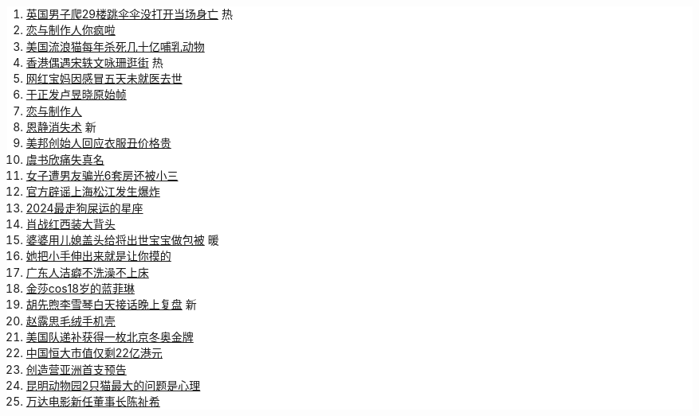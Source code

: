 1. [英国男子爬29楼跳伞伞没打开当场身亡](https://s.weibo.com//weibo?q=%23%E8%8B%B1%E5%9B%BD%E7%94%B7%E5%AD%90%E7%88%AC29%E6%A5%BC%E8%B7%B3%E4%BC%9E%E4%BC%9E%E6%B2%A1%E6%89%93%E5%BC%80%E5%BD%93%E5%9C%BA%E8%BA%AB%E4%BA%A1%23&t=31&band_rank=16&Refer=top)
   热
1. [恋与制作人你疯啦](https://s.weibo.com//weibo?q=%E6%81%8B%E4%B8%8E%E5%88%B6%E4%BD%9C%E4%BA%BA%E4%BD%A0%E7%96%AF%E5%95%A6&t=31&band_rank=18&Refer=top)
1. [美国流浪猫每年杀死几十亿哺乳动物](https://s.weibo.com//weibo?q=%23%E7%BE%8E%E5%9B%BD%E6%B5%81%E6%B5%AA%E7%8C%AB%E6%AF%8F%E5%B9%B4%E6%9D%80%E6%AD%BB%E5%87%A0%E5%8D%81%E4%BA%BF%E5%93%BA%E4%B9%B3%E5%8A%A8%E7%89%A9%23&t=31&band_rank=19&Refer=top)
1. [香港偶遇宋轶文咏珊逛街](https://s.weibo.com//weibo?q=%23%E9%A6%99%E6%B8%AF%E5%81%B6%E9%81%87%E5%AE%8B%E8%BD%B6%E6%96%87%E5%92%8F%E7%8F%8A%E9%80%9B%E8%A1%97%23&t=31&band_rank=20&Refer=top)
   热
1. [网红宝妈因感冒五天未就医去世](https://s.weibo.com//weibo?q=%23%E7%BD%91%E7%BA%A2%E5%AE%9D%E5%A6%88%E5%9B%A0%E6%84%9F%E5%86%92%E4%BA%94%E5%A4%A9%E6%9C%AA%E5%B0%B1%E5%8C%BB%E5%8E%BB%E4%B8%96%23&t=31&band_rank=22&Refer=top)
1. [于正发卢昱晓原始帧](https://s.weibo.com//weibo?q=%23%E4%BA%8E%E6%AD%A3%E5%8F%91%E5%8D%A2%E6%98%B1%E6%99%93%E5%8E%9F%E5%A7%8B%E5%B8%A7%23&t=31&band_rank=23&Refer=top)
1. [恋与制作人](https://s.weibo.com//weibo?q=%E6%81%8B%E4%B8%8E%E5%88%B6%E4%BD%9C%E4%BA%BA&t=31&band_rank=24&Refer=top)
1. [恩静消失术](https://s.weibo.com//weibo?q=%E6%81%A9%E9%9D%99%E6%B6%88%E5%A4%B1%E6%9C%AF&t=31&band_rank=25&Refer=top)
   新
1. [美邦创始人回应衣服丑价格贵](https://s.weibo.com//weibo?q=%23%E7%BE%8E%E9%82%A6%E5%88%9B%E5%A7%8B%E4%BA%BA%E5%9B%9E%E5%BA%94%E8%A1%A3%E6%9C%8D%E4%B8%91%E4%BB%B7%E6%A0%BC%E8%B4%B5%23&t=31&band_rank=27&Refer=top)
1. [虞书欣痛失真名](https://s.weibo.com//weibo?q=%23%E8%99%9E%E4%B9%A6%E6%AC%A3%E7%97%9B%E5%A4%B1%E7%9C%9F%E5%90%8D%23&t=31&band_rank=28&Refer=top)
1. [女子遭男友骗光6套房还被小三](https://s.weibo.com//weibo?q=%23%E5%A5%B3%E5%AD%90%E9%81%AD%E7%94%B7%E5%8F%8B%E9%AA%97%E5%85%896%E5%A5%97%E6%88%BF%E8%BF%98%E8%A2%AB%E5%B0%8F%E4%B8%89%23&t=31&band_rank=29&Refer=top)
1. [官方辟谣上海松江发生爆炸](https://s.weibo.com//weibo?q=%23%E5%AE%98%E6%96%B9%E8%BE%9F%E8%B0%A3%E4%B8%8A%E6%B5%B7%E6%9D%BE%E6%B1%9F%E5%8F%91%E7%94%9F%E7%88%86%E7%82%B8%23&t=31&band_rank=31&Refer=top)
1. [2024最走狗屎运的星座](https://s.weibo.com//weibo?q=%232024%E6%9C%80%E8%B5%B0%E7%8B%97%E5%B1%8E%E8%BF%90%E7%9A%84%E6%98%9F%E5%BA%A7%23&t=31&band_rank=32&Refer=top)
1. [肖战红西装大背头](https://s.weibo.com//weibo?q=%23%E8%82%96%E6%88%98%E7%BA%A2%E8%A5%BF%E8%A3%85%E5%A4%A7%E8%83%8C%E5%A4%B4%23&t=31&band_rank=33&Refer=top)
1. [婆婆用儿媳盖头给将出世宝宝做包被](https://s.weibo.com//weibo?q=%23%E5%A9%86%E5%A9%86%E7%94%A8%E5%84%BF%E5%AA%B3%E7%9B%96%E5%A4%B4%E7%BB%99%E5%B0%86%E5%87%BA%E4%B8%96%E5%AE%9D%E5%AE%9D%E5%81%9A%E5%8C%85%E8%A2%AB%23&t=31&band_rank=34&Refer=top)
   暖
1. [她把小手伸出来就是让你摸的](https://s.weibo.com//weibo?q=%E5%A5%B9%E6%8A%8A%E5%B0%8F%E6%89%8B%E4%BC%B8%E5%87%BA%E6%9D%A5%E5%B0%B1%E6%98%AF%E8%AE%A9%E4%BD%A0%E6%91%B8%E7%9A%84&t=31&band_rank=35&Refer=top)
1. [广东人洁癖不洗澡不上床](https://s.weibo.com//weibo?q=%23%E5%B9%BF%E4%B8%9C%E4%BA%BA%E6%B4%81%E7%99%96%E4%B8%8D%E6%B4%97%E6%BE%A1%E4%B8%8D%E4%B8%8A%E5%BA%8A%23&t=31&band_rank=36&Refer=top)
1. [金莎cos18岁的蓝菲琳](https://s.weibo.com//weibo?q=%23%E9%87%91%E8%8E%8Ecos18%E5%B2%81%E7%9A%84%E8%93%9D%E8%8F%B2%E7%90%B3%23&t=31&band_rank=37&Refer=top)
1. [胡先煦李雪琴白天接话晚上复盘](https://s.weibo.com//weibo?q=%E8%83%A1%E5%85%88%E7%85%A6%E6%9D%8E%E9%9B%AA%E7%90%B4%E7%99%BD%E5%A4%A9%E6%8E%A5%E8%AF%9D%E6%99%9A%E4%B8%8A%E5%A4%8D%E7%9B%98&t=31&band_rank=38&Refer=top)
   新
1. [赵露思毛绒手机壳](https://s.weibo.com//weibo?q=%23%E8%B5%B5%E9%9C%B2%E6%80%9D%E6%AF%9B%E7%BB%92%E6%89%8B%E6%9C%BA%E5%A3%B3%23&t=31&band_rank=39&Refer=top)
1. [美国队递补获得一枚北京冬奥金牌](https://s.weibo.com//weibo?q=%23%E7%BE%8E%E5%9B%BD%E9%98%9F%E9%80%92%E8%A1%A5%E8%8E%B7%E5%BE%97%E4%B8%80%E6%9E%9A%E5%8C%97%E4%BA%AC%E5%86%AC%E5%A5%A5%E9%87%91%E7%89%8C%23&t=31&band_rank=40&Refer=top)
1. [中国恒大市值仅剩22亿港元](https://s.weibo.com//weibo?q=%23%E4%B8%AD%E5%9B%BD%E6%81%92%E5%A4%A7%E5%B8%82%E5%80%BC%E4%BB%85%E5%89%A922%E4%BA%BF%E6%B8%AF%E5%85%83%23&t=31&band_rank=41&Refer=top)
1. [创造营亚洲首支预告](https://s.weibo.com//weibo?q=%23%E5%88%9B%E9%80%A0%E8%90%A5%E4%BA%9A%E6%B4%B2%E9%A6%96%E6%94%AF%E9%A2%84%E5%91%8A%23&t=31&band_rank=42&Refer=top)
1. [昆明动物园2只猫最大的问题是心理](https://s.weibo.com//weibo?q=%23%E6%98%86%E6%98%8E%E5%8A%A8%E7%89%A9%E5%9B%AD2%E5%8F%AA%E7%8C%AB%E6%9C%80%E5%A4%A7%E7%9A%84%E9%97%AE%E9%A2%98%E6%98%AF%E5%BF%83%E7%90%86%23&t=31&band_rank=43&Refer=top)
1. [万达电影新任董事长陈祉希](https://s.weibo.com//weibo?q=%23%E4%B8%87%E8%BE%BE%E7%94%B5%E5%BD%B1%E6%96%B0%E4%BB%BB%E8%91%A3%E4%BA%8B%E9%95%BF%E9%99%88%E7%A5%89%E5%B8%8C%23&t=31&band_rank=44&Refer=top)